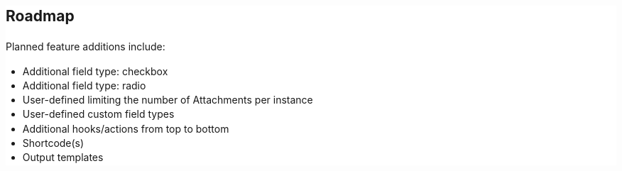 </dl>

## Roadmap

Planned feature additions include:

* Additional field type: checkbox
* Additional field type: radio
* User-defined limiting the number of Attachments per instance
* User-defined custom field types
* Additional hooks/actions from top to bottom
* Shortcode(s)
* Output templates
